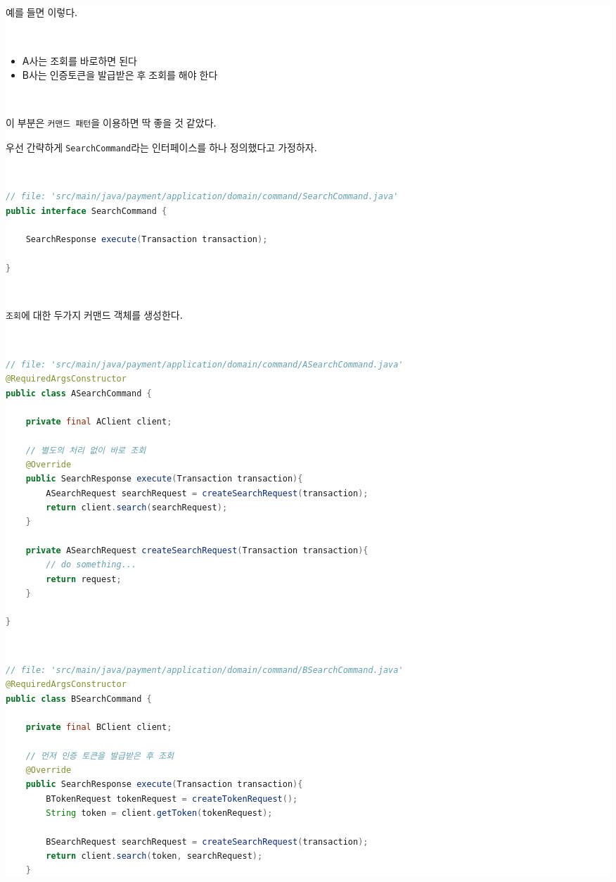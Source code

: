 예를 들면 이렇다.

<br />

- A사는 조회를 바로하면 된다
- B사는 인증토큰을 발급받은 후 조회를 해야 한다

<br />

이 부분은 `커맨드 패턴`을 이용하면 딱 좋을 것 같았다.

우선 간략하게 `SearchCommand`라는 인터페이스를 하나 정의했다고 가정하자.

<br />

```java
// file: 'src/main/java/payment/application/domain/command/SearchCommand.java'
public interface SearchCommand {

    SearchResponse execute(Transaction transaction);

}
```

<br />

`조회`에 대한 두가지 커맨드 객체를 생성한다.

<br />

```java
// file: 'src/main/java/payment/application/domain/command/ASearchCommand.java'
@RequiredArgsConstructor
public class ASearchCommand {
    
    private final AClient client;
    
    // 별도의 처리 없이 바로 조회
    @Override
    public SearchResponse execute(Transaction transaction){
        ASearchRequest searchRequest = createSearchRequest(transaction);
        return client.search(searchRequest);
    }
    
    private ASearchRequest createSearchRequest(Transaction transaction){
        // do something...
        return request;
    }

}
```

<br />

```java
// file: 'src/main/java/payment/application/domain/command/BSearchCommand.java'
@RequiredArgsConstructor
public class BSearchCommand {
    
    private final BClient client;
    
    // 먼저 인증 토큰을 발급받은 후 조회
    @Override
    public SearchResponse execute(Transaction transaction){
        BTokenRequest tokenRequest = createTokenRequest();
        String token = client.getToken(tokenRequest);
        
        BSearchRequest searchRequest = createSearchRequest(transaction);
        return client.search(token, searchRequest);
    }
```